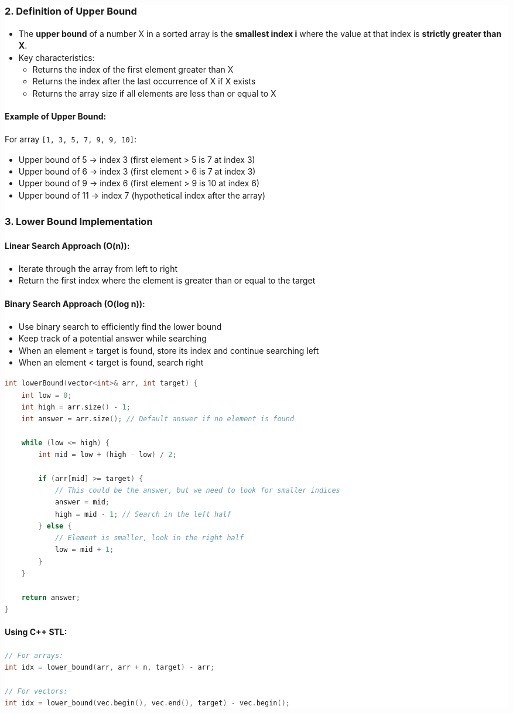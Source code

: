 ### 2. Definition of Upper Bound

- The **upper bound** of a number X in a sorted array is the **smallest index i** where the value at that index is **strictly greater than X**.
- Key characteristics:
  - Returns the index of the first element greater than X
  - Returns the index after the last occurrence of X if X exists
  - Returns the array size if all elements are less than or equal to X

#### Example of Upper Bound:
For array `[1, 3, 5, 7, 9, 9, 10]`:
- Upper bound of 5 → index 3 (first element > 5 is 7 at index 3)
- Upper bound of 6 → index 3 (first element > 6 is 7 at index 3)
- Upper bound of 9 → index 6 (first element > 9 is 10 at index 6)
- Upper bound of 11 → index 7 (hypothetical index after the array)

### 3. Lower Bound Implementation

#### Linear Search Approach (O(n)):
- Iterate through the array from left to right
- Return the first index where the element is greater than or equal to the target

#### Binary Search Approach (O(log n)):
- Use binary search to efficiently find the lower bound
- Keep track of a potential answer while searching
- When an element ≥ target is found, store its index and continue searching left
- When an element < target is found, search right

```cpp
int lowerBound(vector<int>& arr, int target) {
    int low = 0;
    int high = arr.size() - 1;
    int answer = arr.size(); // Default answer if no element is found
    
    while (low <= high) {
        int mid = low + (high - low) / 2;
        
        if (arr[mid] >= target) {
            // This could be the answer, but we need to look for smaller indices
            answer = mid;
            high = mid - 1; // Search in the left half
        } else {
            // Element is smaller, look in the right half
            low = mid + 1;
        }
    }
    
    return answer;
}
```

#### Using C++ STL:
```cpp
// For arrays:
int idx = lower_bound(arr, arr + n, target) - arr;

// For vectors:
int idx = lower_bound(vec.begin(), vec.end(), target) - vec.begin();
```
